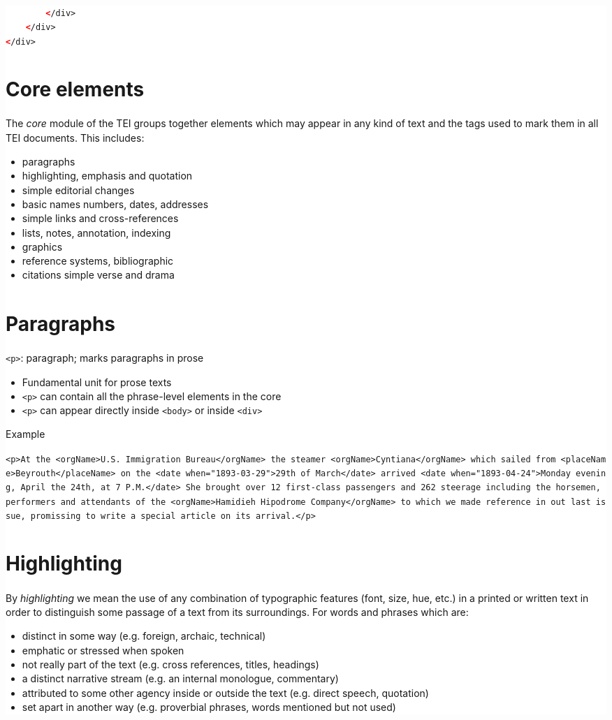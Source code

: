 ```xml
        </div>
    </div>
</div>
```


# Core elements

The *core* module of the TEI groups together elements which may appear in any kind of text and the tags used to mark them in all TEI documents. This includes:

- paragraphs
- highlighting, emphasis and quotation
- simple editorial changes
- basic names numbers, dates, addresses
- simple links and cross-references
- lists, notes, annotation, indexing
- graphics
- reference systems, bibliographic
- citations simple verse and drama

# Paragraphs

`<p>`: paragraph; marks paragraphs in prose

- Fundamental unit for prose texts
- `<p>` can contain all the phrase-level elements in the core
- `<p>` can appear directly inside `<body>` or inside `<div>`

Example

~~~{.xml}
<p>At the <orgName>U.S. Immigration Bureau</orgName> the steamer <orgName>Cyntiana</orgName> which sailed from <placeName>Beyrouth</placeName> on the <date when="1893-03-29">29th of March</date> arrived <date when="1893-04-24">Monday evening, April the 24th, at 7 P.M.</date> She brought over 12 first-class passengers and 262 steerage including the horsemen, performers and attendants of the <orgName>Hamidieh Hipodrome Company</orgName> to which we made reference in out last issue, promissing to write a special article on its arrival.</p>
~~~

# Highlighting

By *highlighting* we mean the use of any combination of typographic features (font, size, hue, etc.) in a printed or written text in order to distinguish some passage of a text from its surroundings. For words and phrases which are:

- distinct in some way (e.g. foreign, archaic, technical)
- emphatic or stressed when spoken
- not really part of the text (e.g. cross references, titles, headings)
- a distinct narrative stream (e.g. an internal monologue, commentary)
- attributed to some other agency inside or outside the text (e.g. direct speech, quotation)
- set apart in another way (e.g. proverbial phrases, words mentioned but not used)
